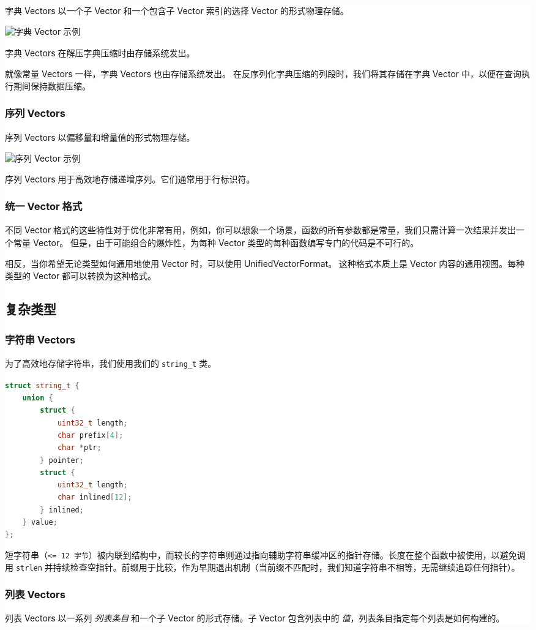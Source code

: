 字典 Vectors 以一个子 Vector 和一个包含子 Vector 索引的选择 Vector 的形式物理存储。

<img src="/images/internals/dictionary.png" alt="字典 Vector 示例" style="max-width:40%;width:40%;height:auto;margin:auto"/>

字典 Vectors 在解压字典压缩时由存储系统发出。

就像常量 Vectors 一样，字典 Vectors 也由存储系统发出。
在反序列化字典压缩的列段时，我们将其存储在字典 Vector 中，以便在查询执行期间保持数据压缩。

### 序列 Vectors

序列 Vectors 以偏移量和增量值的形式物理存储。

<img src="/images/internals/sequence.png" alt="序列 Vector 示例" style="max-width:40%;width:40%;height:auto;margin:auto"/>

序列 Vectors 用于高效地存储递增序列。它们通常用于行标识符。

### 统一 Vector 格式

不同 Vector 格式的这些特性对于优化非常有用，例如，你可以想象一个场景，函数的所有参数都是常量，我们只需计算一次结果并发出一个常量 Vector。
但是，由于可能组合的爆炸性，为每种 Vector 类型的每种函数编写专门的代码是不可行的。

相反，当你希望无论类型如何通用地使用 Vector 时，可以使用 UnifiedVectorFormat。
这种格式本质上是 Vector 内容的通用视图。每种类型的 Vector 都可以转换为这种格式。

## 复杂类型

### 字符串 Vectors

为了高效地存储字符串，我们使用我们的 `string_t` 类。

```cpp
struct string_t {
    union {
        struct {
            uint32_t length;
            char prefix[4];
            char *ptr;
        } pointer;
        struct {
            uint32_t length;
            char inlined[12];
        } inlined;
    } value;
};
```

短字符串（`<= 12 字节`）被内联到结构中，而较长的字符串则通过指向辅助字符串缓冲区的指针存储。长度在整个函数中被使用，以避免调用 `strlen` 并持续检查空指针。前缀用于比较，作为早期退出机制（当前缀不匹配时，我们知道字符串不相等，无需继续追踪任何指针）。

### 列表 Vectors

列表 Vectors 以一系列 *列表条目* 和一个子 Vector 的形式存储。子 Vector 包含列表中的 *值*，列表条目指定每个列表是如何构建的。
